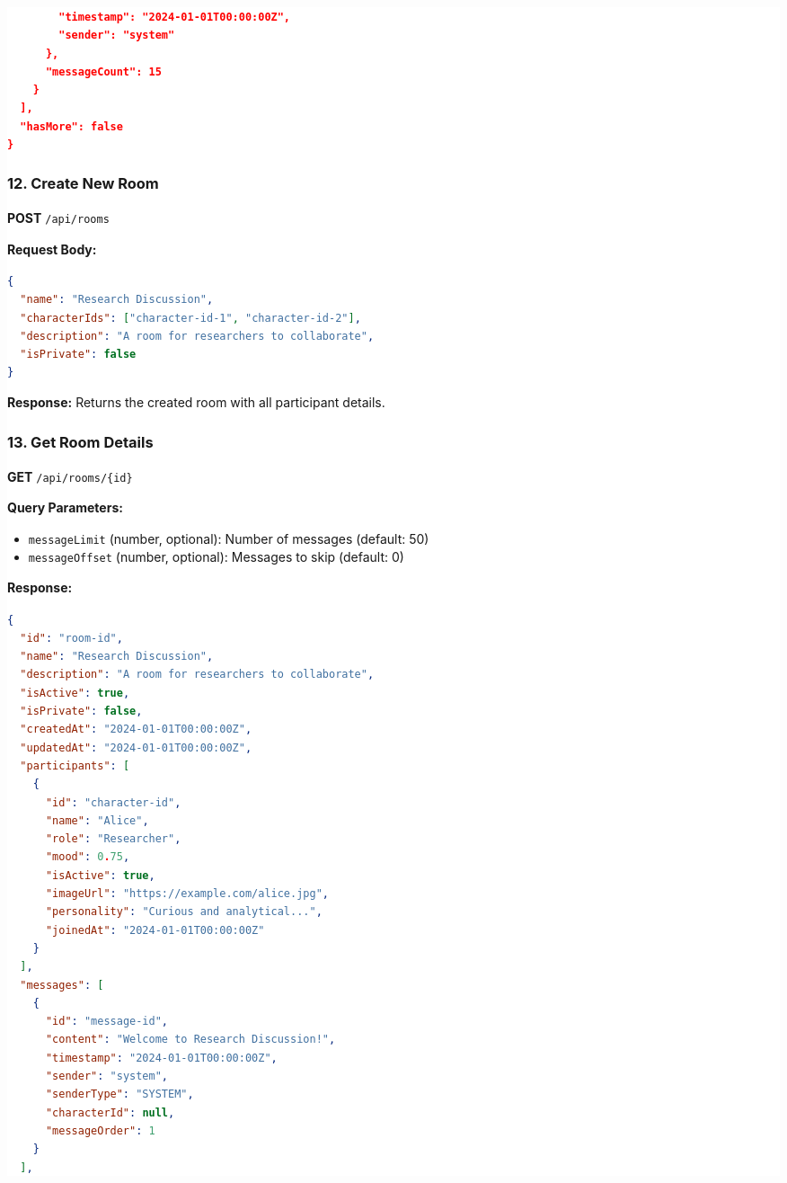 ```json
        "timestamp": "2024-01-01T00:00:00Z",
        "sender": "system"
      },
      "messageCount": 15
    }
  ],
  "hasMore": false
}
```

### 12. Create New Room
**POST** `/api/rooms`

**Request Body:**
```json
{
  "name": "Research Discussion",
  "characterIds": ["character-id-1", "character-id-2"],
  "description": "A room for researchers to collaborate",
  "isPrivate": false
}
```

**Response:** Returns the created room with all participant details.

### 13. Get Room Details
**GET** `/api/rooms/{id}`

**Query Parameters:**
- `messageLimit` (number, optional): Number of messages (default: 50)
- `messageOffset` (number, optional): Messages to skip (default: 0)

**Response:**
```json
{
  "id": "room-id",
  "name": "Research Discussion",
  "description": "A room for researchers to collaborate",
  "isActive": true,
  "isPrivate": false,
  "createdAt": "2024-01-01T00:00:00Z",
  "updatedAt": "2024-01-01T00:00:00Z",
  "participants": [
    {
      "id": "character-id",
      "name": "Alice",
      "role": "Researcher",
      "mood": 0.75,
      "isActive": true,
      "imageUrl": "https://example.com/alice.jpg",
      "personality": "Curious and analytical...",
      "joinedAt": "2024-01-01T00:00:00Z"
    }
  ],
  "messages": [
    {
      "id": "message-id",
      "content": "Welcome to Research Discussion!",
      "timestamp": "2024-01-01T00:00:00Z",
      "sender": "system",
      "senderType": "SYSTEM",
      "characterId": null,
      "messageOrder": 1
    }
  ],
```